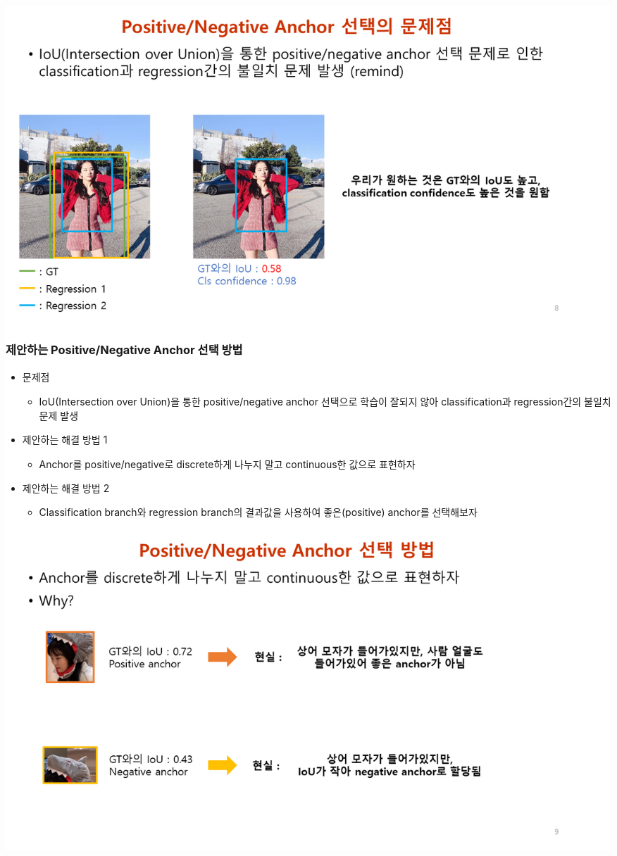 <img src='\assets\papers\Learning from Noisy Anchors for One-stage Object Detection\slide8.PNG' width='800'>

### 제안하는 Positive/Negative Anchor 선택 방법
- 문제점
    - IoU(Intersection over Union)을 통한 positive/negative anchor 선택으로 학습이 잘되지 않아 classification과 regression간의 불일치 문제 발생

- 제안하는 해결 방법 1
    - Anchor를 positive/negative로 discrete하게 나누지 말고 continuous한 값으로 표현하자

- 제안하는 해결 방법 2
    - Classification branch와 regression branch의 결과값을 사용하여 좋은(positive) anchor를 선택해보자

<img src='\assets\papers\Learning from Noisy Anchors for One-stage Object Detection\slide9.PNG' width='800'>